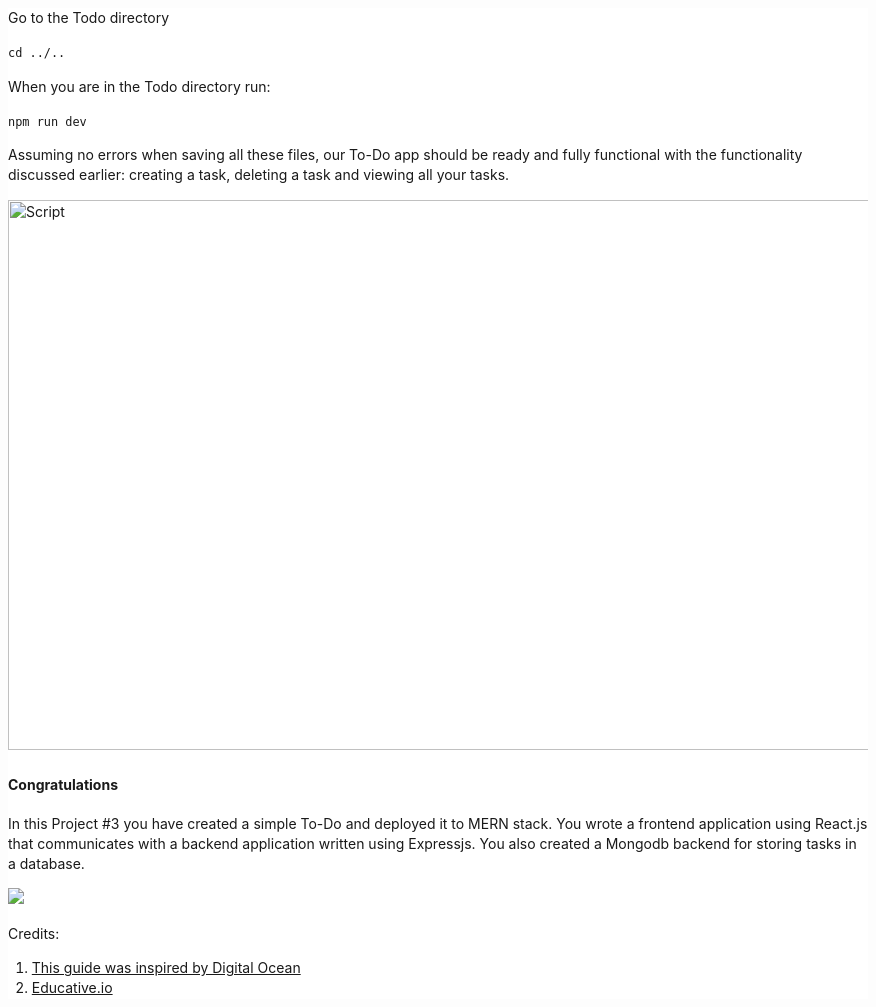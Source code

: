 Go to the Todo directory

```
cd ../..
```
When you are in the Todo directory run:

```
npm run dev
```

Assuming no errors when saving all these files, our To-Do app should be ready and fully functional with the functionality discussed earlier: creating a task, deleting a task and viewing all your tasks.


<img src="https://darey.io/wp-content/uploads/2021/02/alldone.jpg" title="Script" width="936px" height="550px">



#### Congratulations

In this Project #3 you have created a simple To-Do and deployed it to MERN stack. You wrote a frontend application using React.js that communicates with a backend application written using Expressjs. You also created a Mongodb backend for storing tasks in a database.

![](images/medal_3.png)

Credits: 
1. [This guide was inspired by Digital Ocean](https://www.digitalocean.com/community/tutorials/getting-started-with-the-mern-stack)
2. [Educative.io](https://www.educative.io/edpresso/what-is-mern-stack)










